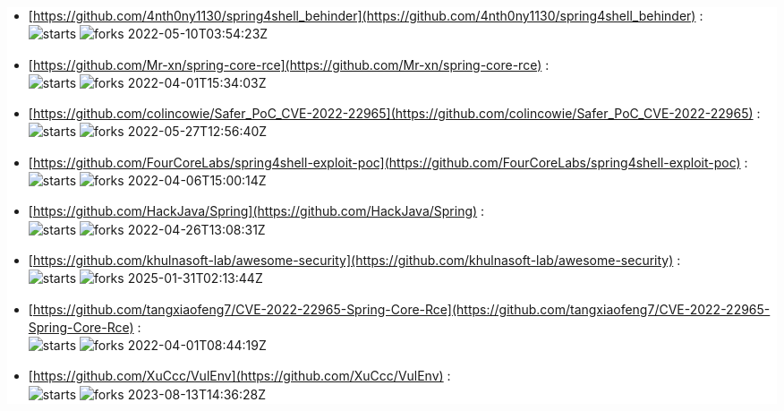 - [https://github.com/4nth0ny1130/spring4shell_behinder](https://github.com/4nth0ny1130/spring4shell_behinder) :  
![starts](https://img.shields.io/github/stars/4nth0ny1130/spring4shell_behinder.svg) 
![forks](https://img.shields.io/github/forks/4nth0ny1130/spring4shell_behinder.svg) 
2022-05-10T03:54:23Z

- [https://github.com/Mr-xn/spring-core-rce](https://github.com/Mr-xn/spring-core-rce) :  
![starts](https://img.shields.io/github/stars/Mr-xn/spring-core-rce.svg) 
![forks](https://img.shields.io/github/forks/Mr-xn/spring-core-rce.svg) 
2022-04-01T15:34:03Z

- [https://github.com/colincowie/Safer_PoC_CVE-2022-22965](https://github.com/colincowie/Safer_PoC_CVE-2022-22965) :  
![starts](https://img.shields.io/github/stars/colincowie/Safer_PoC_CVE-2022-22965.svg) 
![forks](https://img.shields.io/github/forks/colincowie/Safer_PoC_CVE-2022-22965.svg) 
2022-05-27T12:56:40Z

- [https://github.com/FourCoreLabs/spring4shell-exploit-poc](https://github.com/FourCoreLabs/spring4shell-exploit-poc) :  
![starts](https://img.shields.io/github/stars/FourCoreLabs/spring4shell-exploit-poc.svg) 
![forks](https://img.shields.io/github/forks/FourCoreLabs/spring4shell-exploit-poc.svg) 
2022-04-06T15:00:14Z

- [https://github.com/HackJava/Spring](https://github.com/HackJava/Spring) :  
![starts](https://img.shields.io/github/stars/HackJava/Spring.svg) 
![forks](https://img.shields.io/github/forks/HackJava/Spring.svg) 
2022-04-26T13:08:31Z

- [https://github.com/khulnasoft-lab/awesome-security](https://github.com/khulnasoft-lab/awesome-security) :  
![starts](https://img.shields.io/github/stars/khulnasoft-lab/awesome-security.svg) 
![forks](https://img.shields.io/github/forks/khulnasoft-lab/awesome-security.svg) 
2025-01-31T02:13:44Z

- [https://github.com/tangxiaofeng7/CVE-2022-22965-Spring-Core-Rce](https://github.com/tangxiaofeng7/CVE-2022-22965-Spring-Core-Rce) :  
![starts](https://img.shields.io/github/stars/tangxiaofeng7/CVE-2022-22965-Spring-Core-Rce.svg) 
![forks](https://img.shields.io/github/forks/tangxiaofeng7/CVE-2022-22965-Spring-Core-Rce.svg) 
2022-04-01T08:44:19Z

- [https://github.com/XuCcc/VulEnv](https://github.com/XuCcc/VulEnv) :  
![starts](https://img.shields.io/github/stars/XuCcc/VulEnv.svg) 
![forks](https://img.shields.io/github/forks/XuCcc/VulEnv.svg) 
2023-08-13T14:36:28Z
